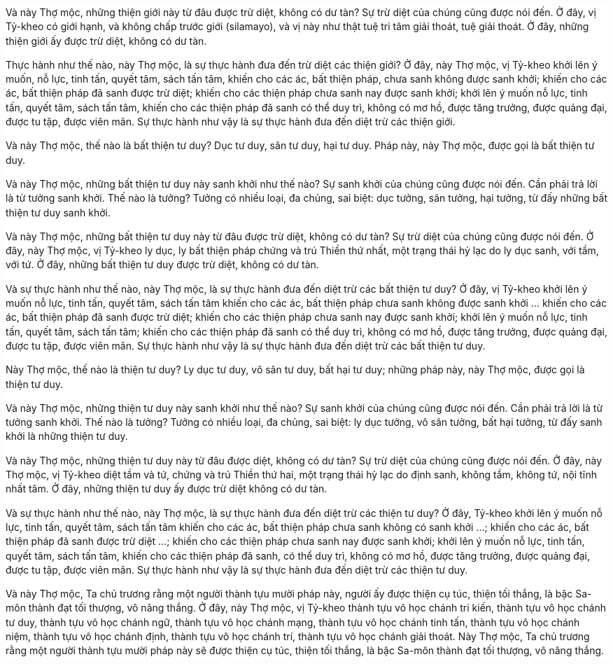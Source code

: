 Và này Thợ mộc, những thiện giới này từ đâu được trừ diệt, không có dư tàn? Sự trừ diệt của chúng cũng được nói đến. Ở đây, vị Tỷ-kheo có giới hạnh, và không chấp trước giới (silamayo), và vị này như thật tuệ tri tâm giải thoát, tuệ giải thoát. Ở đây, những thiện giới ấy được trừ diệt, không có dư tàn.

Thực hành như thế nào, này Thợ mộc, là sự thực hành đưa đến trừ diệt các thiện giới? Ở đây, này Thợ mộc, vị Tỷ-kheo khởi lên ý muốn, nỗ lực, tinh tấn, quyết tâm, sách tấn tâm, khiến cho các ác, bất thiện pháp, chưa sanh không được sanh khởi; khiến cho các ác, bất thiện pháp đã sanh được trừ diệt; khiến cho các thiện pháp chưa sanh nay được sanh khởi; khởi lên ý muốn nỗ lực, tinh tấn, quyết tâm, sách tấn tâm, khiến cho các thiện pháp đã sanh có thể duy trì, không có mơ hồ, được tăng trưởng, được quảng đại, được tu tập, được viên mãn. Sự thực hành như vậy là sự thực hành đưa đến diệt trừ các thiện giới.

Và này Thợ mộc, thế nào là bất thiện tư duy? Dục tư duy, sân tư duy, hại tư duy. Pháp này, này Thợ mộc, được gọi là bất thiện tư duy.

Và này Thợ mộc, những bất thiện tư duy này sanh khởi như thế nào? Sự sanh khởi của chúng cũng được nói đến. Cần phải trả lời là từ tưởng sanh khởi. Thế nào là tưởng? Tưởng có nhiều loại, đa chủng, sai biệt: dục tưởng, sân tưởng, hại tưởng, từ đấy những bất thiện tư duy sanh khởi.

Và này Thợ mộc, những bất thiện tư duy này từ đâu được trừ diệt, không có dư tàn? Sự trừ diệt của chúng cũng được nói đến. Ở đây, này Thợ mộc, vị Tỷ-kheo ly dục, ly bất thiện pháp chứng và trú Thiền thứ nhất, một trạng thái hỷ lạc do ly dục sanh, với tầm, với tứ. Ở đây, những bất thiện tư duy được trừ diệt, không có dư tàn.

Và sự thực hành như thế nào, này Thợ mộc, là sự thực hành đưa đến diệt trừ các bất thiện tư duy? Ở đây, vị Tỷ-kheo khởi lên ý muốn nỗ lực, tinh tấn, quyết tâm, sách tấn tâm khiến cho các ác, bất thiện pháp chưa sanh không được sanh khởi … khiến cho các ác, bất thiện pháp đã sanh được trừ diệt; khiến cho các thiện pháp chưa sanh nay được sanh khởi; khởi lên ý muốn nỗ lực, tinh tấn, quyết tâm, sách tấn tâm; khiến cho các thiện pháp đã sanh có thể duy trì, không có mơ hồ, được tăng trưởng, được quảng đại, được tu tập, được viên mãn. Sự thực hành như vậy là sự thực hành đưa đến diệt trừ các bất thiện tư duy.

Này Thợ mộc, thế nào là thiện tư duy? Ly dục tư duy, vô sân tư duy, bất hại tư duy; những pháp này, này Thợ mộc, được gọi là thiện tư duy.

Và này Thợ mộc, những thiện tư duy này sanh khởi như thế nào? Sự sanh khởi của chúng cũng được nói đến. Cần phải trả lời là từ tưởng sanh khởi. Thế nào là tưởng? Tưởng có nhiều loại, đa chủng, sai biệt: ly dục tưởng, vô sân tưởng, bất hại tưởng, từ đấy sanh khởi là những thiện tư duy.

Và này Thợ mộc, những thiện tư duy này từ đâu được diệt, không có dư tàn? Sự trừ diệt của chúng cũng được nói đến. Ở đây, này Thợ mộc, vị Tỷ-kheo diệt tầm và tứ, chứng và trú Thiền thứ hai, một trạng thái hỷ lạc do định sanh, không tầm, không tứ, nội tĩnh nhất tâm. Ở đây, những thiện tư duy ấy được trừ diệt không có dư tàn.

Và sự thực hành như thế nào, này Thợ mộc, là sự thực hành đưa đến diệt trừ các thiện tư duy? Ở đây, Tỷ-kheo khởi lên ý muốn nỗ lực, tinh tấn, quyết tâm, sách tấn tâm khiến cho các ác, bất thiện pháp chưa sanh không có sanh khởi …; khiến cho các ác, bất thiện pháp đã sanh được trừ diệt …; khiến cho các thiện pháp chưa sanh nay được sanh khởi; khởi lên ý muốn nỗ lực, tinh tấn, quyết tâm, sách tấn tâm, khiến cho các thiện pháp đã sanh, có thể duy trì, không có mơ hồ, được tăng trưởng, được quảng đại, được tu tập, được viên mãn. Sự thực hành như vậy là sự thực hành đưa đến diệt trừ các thiện tư duy.

Và này Thợ mộc, Ta chủ trương rằng một người thành tựu mười pháp này, người ấy được thiện cụ túc, thiện tối thắng, là bậc Sa-môn thành đạt tối thượng, vô năng thắng. Ở đây, này Thợ mộc, vị Tỷ-kheo thành tựu vô học chánh tri kiến, thành tựu vô học chánh tư duy, thành tựu vô học chánh ngữ, thành tựu vô học chánh mạng, thành tựu vô học chánh tinh tấn, thành tựu vô học chánh niệm, thành tựu vô học chánh định, thành tựu vô học chánh trí, thành tựu vô học chánh giải thoát. Này Thợ mộc, Ta chủ trương rằng một người thành tựu mười pháp này sẽ được thiện cụ túc, thiện tối thắng, là bậc Sa-môn thành đạt tối thượng, vô năng thắng.
